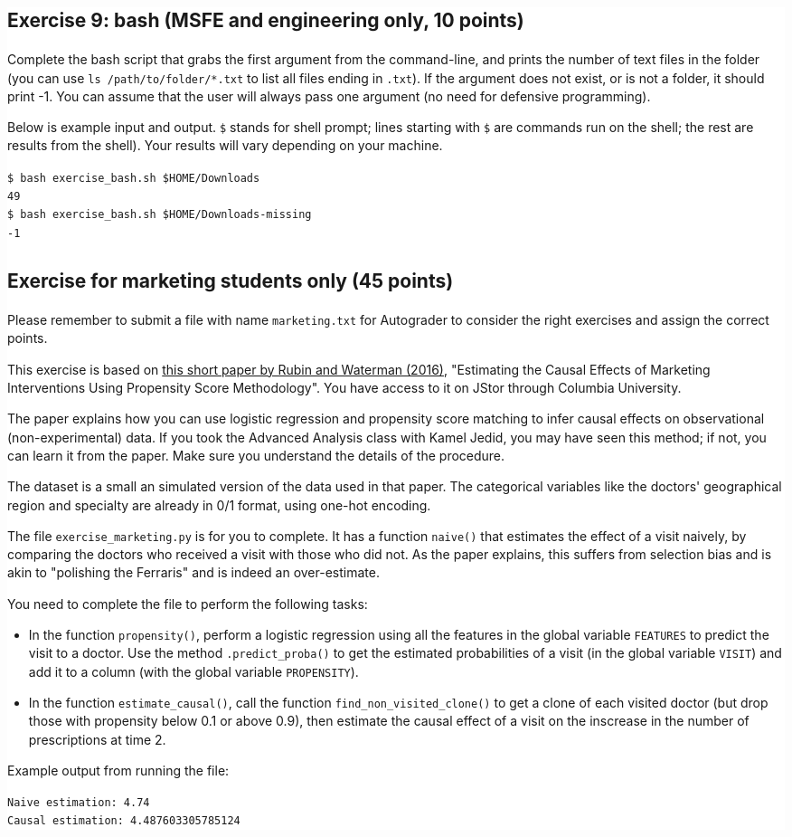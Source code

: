 ## Exercise 9: bash (MSFE and engineering only, 10 points)

Complete the bash script that grabs the first argument from the command-line, and prints the number of text files in the folder (you can use `ls /path/to/folder/*.txt` to list all files ending in `.txt`). If the argument does not exist, or is not a folder, it should print -1. You can assume that the user will always pass one argument (no need for defensive programming).

Below is example input and output. `$` stands for shell prompt; lines starting with `$` are commands run on the shell; the rest are results from the shell). Your results will vary depending on your machine.

```
$ bash exercise_bash.sh $HOME/Downloads
49
$ bash exercise_bash.sh $HOME/Downloads-missing
-1
```

## Exercise for marketing students only (45 points)

Please remember to submit a file with name `marketing.txt` for Autograder to consider the right exercises and assign the correct points.

This exercise is based on [this short paper by Rubin and Waterman (2016)](https://www-jstor-org.ezproxy.cul.columbia.edu/stable/27645750?seq=12), "Estimating the Causal Effects of Marketing Interventions Using Propensity Score Methodology". You have access to it on JStor through Columbia University.

The paper explains how you can use logistic regression and propensity score matching to infer causal effects on observational (non-experimental) data. If you took the Advanced Analysis class with Kamel Jedid, you may have seen this method; if not, you can learn it from the paper. Make sure you understand the details of the procedure.

The dataset is a small an simulated version of the data used in that paper. The categorical variables like the doctors' geographical region and specialty are already in 0/1 format, using one-hot encoding.

The file `exercise_marketing.py` is for you to complete. It has a function `naive()` that estimates the effect of a visit naively, by comparing the doctors who received a visit with those who did not. As the paper explains, this suffers from selection bias and is akin to "polishing the Ferraris" and is indeed an over-estimate.

You need to complete the file to perform the following tasks:

- In the function `propensity()`, perform a logistic regression using all the features in the global variable `FEATURES` to predict the visit to a doctor. Use the method `.predict_proba()` to get the estimated probabilities of a visit (in the global variable `VISIT`) and add it to a column (with the global variable `PROPENSITY`).

- In the function `estimate_causal()`, call the function `find_non_visited_clone()` to get a clone of each visited doctor (but drop those with propensity below 0.1 or above 0.9), then estimate the causal effect of a visit on the inscrease in the number of prescriptions at time 2.

Example output from running the file:

```
Naive estimation: 4.74
Causal estimation: 4.487603305785124
```
